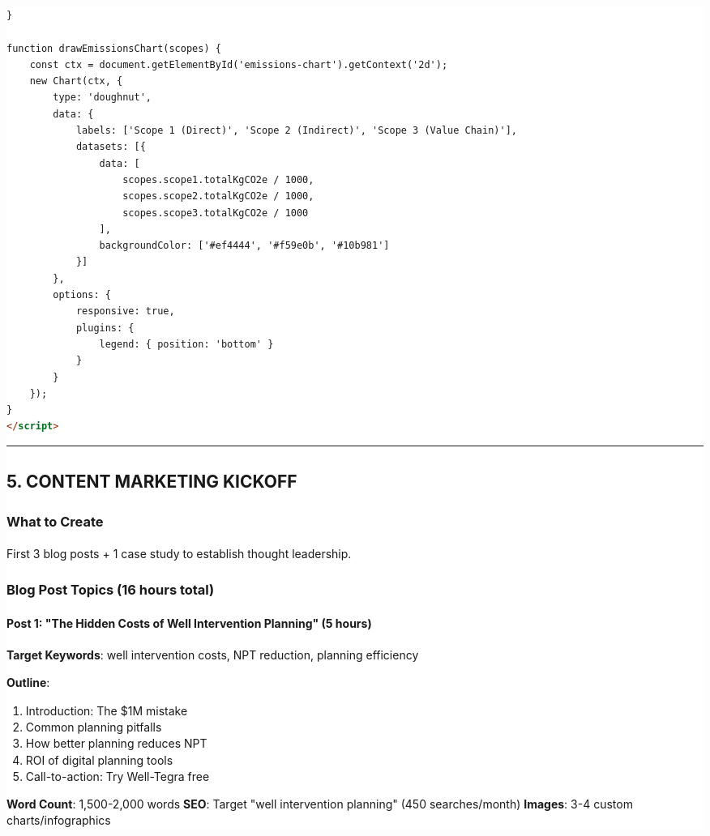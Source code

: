 ```html
}

function drawEmissionsChart(scopes) {
    const ctx = document.getElementById('emissions-chart').getContext('2d');
    new Chart(ctx, {
        type: 'doughnut',
        data: {
            labels: ['Scope 1 (Direct)', 'Scope 2 (Indirect)', 'Scope 3 (Value Chain)'],
            datasets: [{
                data: [
                    scopes.scope1.totalKgCO2e / 1000,
                    scopes.scope2.totalKgCO2e / 1000,
                    scopes.scope3.totalKgCO2e / 1000
                ],
                backgroundColor: ['#ef4444', '#f59e0b', '#10b981']
            }]
        },
        options: {
            responsive: true,
            plugins: {
                legend: { position: 'bottom' }
            }
        }
    });
}
</script>
```

---

## 5. CONTENT MARKETING KICKOFF

### What to Create
First 3 blog posts + 1 case study to establish thought leadership.

### Blog Post Topics (16 hours total)

#### Post 1: "The Hidden Costs of Well Intervention Planning" (5 hours)
**Target Keywords**: well intervention costs, NPT reduction, planning efficiency

**Outline**:
1. Introduction: The $1M mistake
2. Common planning pitfalls
3. How better planning reduces NPT
4. ROI of digital planning tools
5. Call-to-action: Try Well-Tegra free

**Word Count**: 1,500-2,000 words
**SEO**: Target "well intervention planning" (450 searches/month)
**Images**: 3-4 custom charts/infographics
